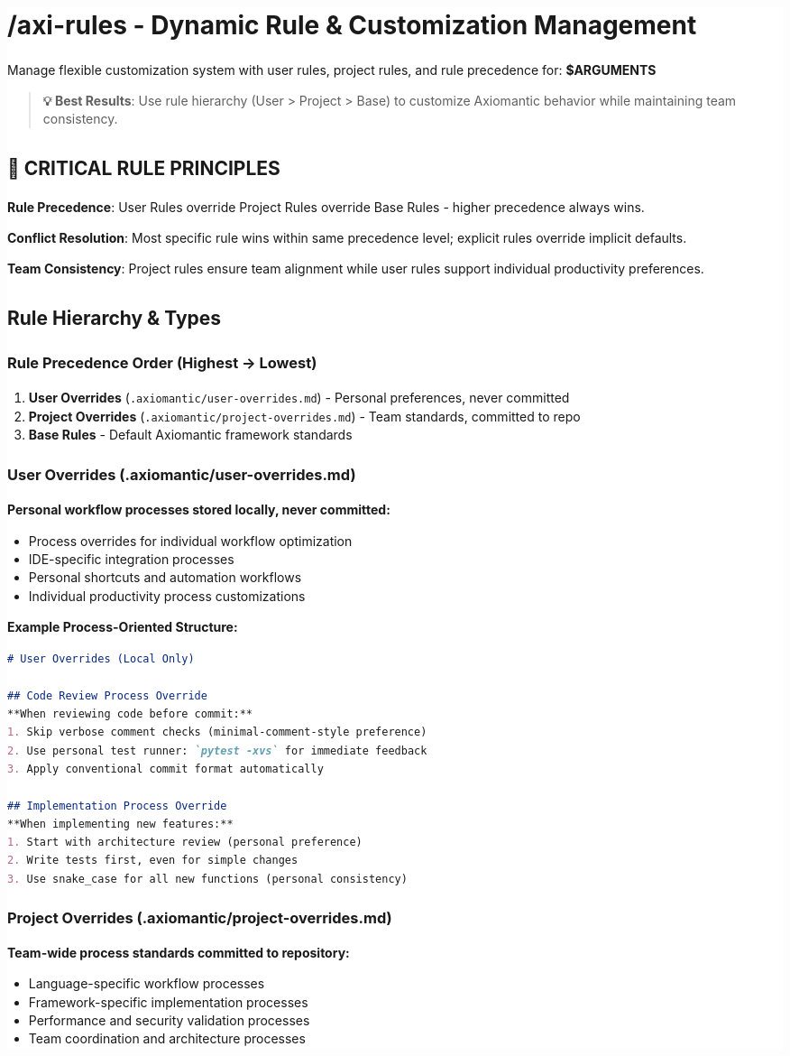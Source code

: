 # /axi-rules - Dynamic Rule & Customization Management

Manage flexible customization system with user rules, project rules, and rule precedence for: **$ARGUMENTS**

> **💡 Best Results**: Use rule hierarchy (User > Project > Base) to customize Axiomantic behavior while maintaining team consistency.

## 🚨 CRITICAL RULE PRINCIPLES

**Rule Precedence**: User Rules override Project Rules override Base Rules - higher precedence always wins.

**Conflict Resolution**: Most specific rule wins within same precedence level; explicit rules override implicit defaults.

**Team Consistency**: Project rules ensure team alignment while user rules support individual productivity preferences.

## Rule Hierarchy & Types

### Rule Precedence Order (Highest → Lowest)
1. **User Overrides** (`.axiomantic/user-overrides.md`) - Personal preferences, never committed
2. **Project Overrides** (`.axiomantic/project-overrides.md`) - Team standards, committed to repo
3. **Base Rules** - Default Axiomantic framework standards

### User Overrides (.axiomantic/user-overrides.md)
**Personal workflow processes stored locally, never committed:**
- Process overrides for individual workflow optimization
- IDE-specific integration processes
- Personal shortcuts and automation workflows
- Individual productivity process customizations

**Example Process-Oriented Structure:**
```markdown
# User Overrides (Local Only)

## Code Review Process Override
**When reviewing code before commit:**
1. Skip verbose comment checks (minimal-comment-style preference)
2. Use personal test runner: `pytest -xvs` for immediate feedback
3. Apply conventional commit format automatically

## Implementation Process Override
**When implementing new features:**
1. Start with architecture review (personal preference)
2. Write tests first, even for simple changes
3. Use snake_case for all new functions (personal consistency)
```

### Project Overrides (.axiomantic/project-overrides.md)
**Team-wide process standards committed to repository:**
- Language-specific workflow processes
- Framework-specific implementation processes
- Performance and security validation processes
- Team coordination and architecture processes

